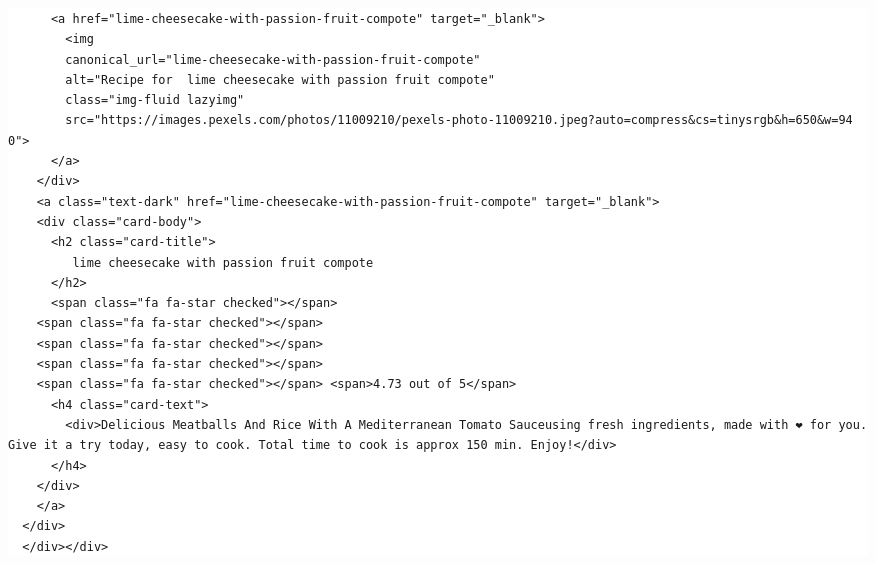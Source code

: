           <a href="lime-cheesecake-with-passion-fruit-compote" target="_blank">
            <img
            canonical_url="lime-cheesecake-with-passion-fruit-compote"
            alt="Recipe for  lime cheesecake with passion fruit compote"
            class="img-fluid lazyimg"
            src="https://images.pexels.com/photos/11009210/pexels-photo-11009210.jpeg?auto=compress&cs=tinysrgb&h=650&w=940">
          </a>
        </div>
        <a class="text-dark" href="lime-cheesecake-with-passion-fruit-compote" target="_blank">
        <div class="card-body">
          <h2 class="card-title">
             lime cheesecake with passion fruit compote
          </h2>
          <span class="fa fa-star checked"></span>
        <span class="fa fa-star checked"></span>
        <span class="fa fa-star checked"></span>
        <span class="fa fa-star checked"></span>
        <span class="fa fa-star checked"></span> <span>4.73 out of 5</span>
          <h4 class="card-text">
            <div>Delicious Meatballs And Rice With A Mediterranean Tomato Sauceusing fresh ingredients, made with ❤️ for you. Give it a try today, easy to cook. Total time to cook is approx 150 min. Enjoy!</div>
          </h4>
        </div>
        </a>
      </div>
      </div></div>

<style>
.checked {
  color: orange;
}
</style>